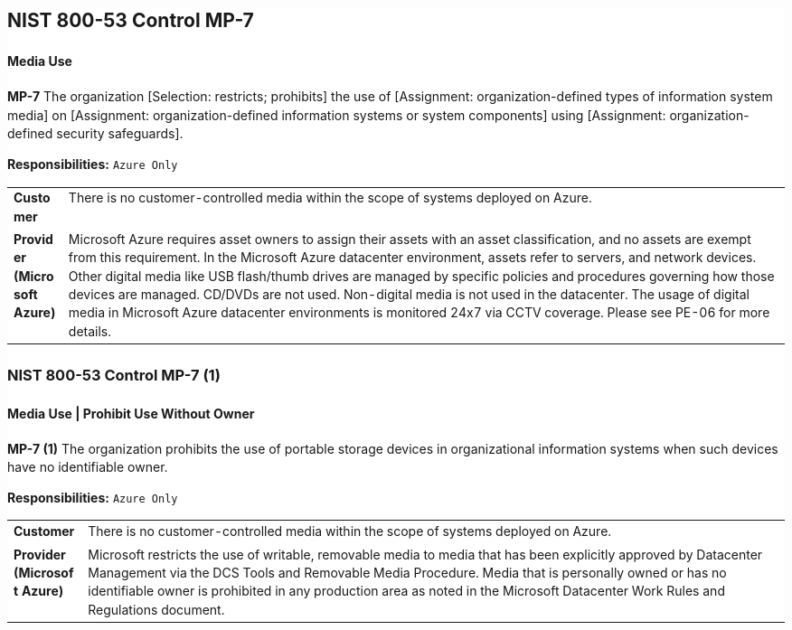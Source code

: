 
 ## NIST 800-53 Control MP-7

#### Media Use

**MP-7** The organization [Selection: restricts; prohibits] the use of [Assignment: organization-defined types of information system media] on [Assignment: organization-defined information systems or system components] using [Assignment: organization-defined security safeguards].

**Responsibilities:** `Azure Only`

|||
|---|---|
| **Customer** | There is no customer-controlled media within the scope of systems deployed on Azure. |
| **Provider (Microsoft Azure)** | Microsoft Azure requires asset owners to assign their assets with an asset classification, and no assets are exempt from this requirement. In the Microsoft Azure datacenter environment, assets refer to servers, and network devices. Other digital media like USB flash/thumb drives are managed by specific policies and procedures governing how those devices are managed. CD/DVDs are not used. Non-digital media is not used in the datacenter. The usage of digital media in Microsoft Azure datacenter environments is monitored 24x7 via CCTV coverage. Please see PE-06 for more details. |


 ### NIST 800-53 Control MP-7 (1)

#### Media Use | Prohibit Use Without Owner

**MP-7 (1)** The organization prohibits the use of portable storage devices in organizational information systems when such devices have no identifiable owner.

**Responsibilities:** `Azure Only`

|||
|---|---|
| **Customer** | There is no customer-controlled media within the scope of systems deployed on Azure. |
| **Provider (Microsoft Azure)** | Microsoft restricts the use of writable, removable media to media that has been explicitly approved by Datacenter Management via the DCS Tools and Removable Media Procedure. Media that is personally owned or has no identifiable owner is prohibited in any production area as noted in the Microsoft Datacenter Work Rules and Regulations document. |
